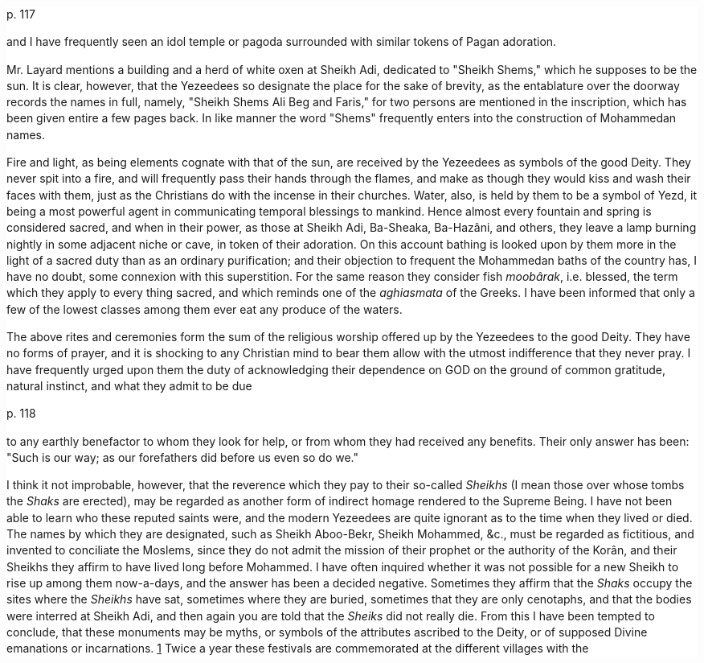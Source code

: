 <span id="page_117">p. 117</span>

and I have frequently seen an idol temple or pagoda surrounded with
similar tokens of Pagan adoration.

Mr. Layard mentions a building and a herd of white oxen at Sheikh Adi,
dedicated to "Sheikh Shems," which he supposes to be the sun. It is
clear, however, that the Yezeedees so designate the place for the sake
of brevity, as the entablature over the doorway records the names in
full, namely, "Sheikh Shems Ali Beg and Faris," for two persons are
mentioned in the inscription, which has been given entire a few pages
back. In like manner the word "Shems" frequently enters into the
construction of Mohammedan names.

Fire and light, as being elements cognate with that of the sun, are
received by the Yezeedees as symbols of the good Deity. They never spit
into a fire, and will frequently pass their hands through the flames,
and make as though they would kiss and wash their faces with them, just
as the Christians do with the incense in their churches. Water, also, is
held by them to be a symbol of Yezd, it being a most powerful agent in
communicating temporal blessings to mankind. Hence almost every fountain
and spring is considered sacred, and when in their power, as those at
Sheikh Adi, Ba-Sheaka, Ba-Hazâni, and others, they leave a lamp burning
nightly in some adjacent niche or cave, in token of their adoration. On
this account bathing is looked upon by them more in the light of a
sacred duty than as an ordinary purification; and their objection to
frequent the Mohammedan baths of the country has, I have no doubt, some
connexion with this superstition. For the same reason they consider fish
*moobârak*, i.e. blessed, the term which they apply to every thing
sacred, and which reminds one of the *aghiasmata* of the Greeks. I have
been informed that only a few of the lowest classes among them ever eat
any produce of the waters.

The above rites and ceremonies form the sum of the religious worship
offered up by the Yezeedees to the good Deity. They have no forms of
prayer, and it is shocking to any Christian mind to bear them allow with
the utmost indifference that they never pray. I have frequently urged
upon them the duty of acknowledging their dependence on GOD on the
ground of common gratitude, natural instinct, and what they admit to be
due

<span id="page_118">p. 118</span>

to any earthly benefactor to whom they look for help, or from whom they
had received any benefits. Their only answer has been: "Such is our way;
as our forefathers did before us even so do we."

I think it not improbable, however, that the reverence which they pay to
their so-called *Sheikhs* (I mean those over whose tombs the *Shaks* are
erected), may be regarded as another form of indirect homage rendered to
the Supreme Being. I have not been able to learn who these reputed
saints were, and the modern Yezeedees are quite ignorant as to the time
when they lived or died. The names by which they are designated, such as
Sheikh Aboo-Bekr, Sheikh Mohammed, &c., must be regarded as fictitious,
and invented to conciliate the Moslems, since they do not admit the
mission of their prophet or the authority of the Korân, and their
Sheikhs they affirm to have lived long before Mohammed. I have often
inquired whether it was not possible for a new Sheikh to rise up among
them now-a-days, and the answer has been a decided negative. Sometimes
they affirm that the *Shaks* occupy the sites where the *Sheikhs* have
sat, sometimes where they are buried, sometimes that they are only
cenotaphs, and that the bodies were interred at Sheikh Adi, and then
again you are told that the *Sheiks* did not really die. From this I
have been tempted to conclude, that these monuments may be myths, or
symbols of the attributes ascribed to the Deity, or of supposed Divine
emanations or incarnations. <span id="fr_5"></span>[1](#fn_5) Twice a
year these festivals are commemorated at the different villages with the